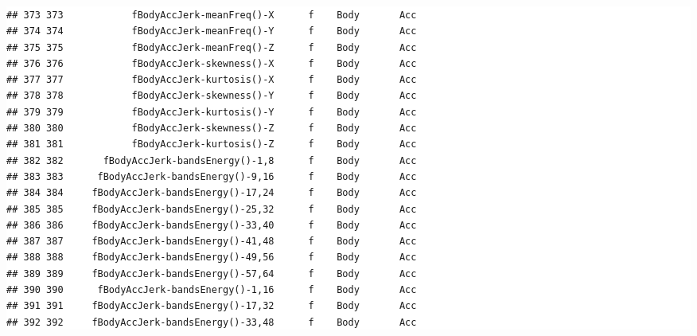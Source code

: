     ## 373 373            fBodyAccJerk-meanFreq()-X      f    Body       Acc
    ## 374 374            fBodyAccJerk-meanFreq()-Y      f    Body       Acc
    ## 375 375            fBodyAccJerk-meanFreq()-Z      f    Body       Acc
    ## 376 376            fBodyAccJerk-skewness()-X      f    Body       Acc
    ## 377 377            fBodyAccJerk-kurtosis()-X      f    Body       Acc
    ## 378 378            fBodyAccJerk-skewness()-Y      f    Body       Acc
    ## 379 379            fBodyAccJerk-kurtosis()-Y      f    Body       Acc
    ## 380 380            fBodyAccJerk-skewness()-Z      f    Body       Acc
    ## 381 381            fBodyAccJerk-kurtosis()-Z      f    Body       Acc
    ## 382 382       fBodyAccJerk-bandsEnergy()-1,8      f    Body       Acc
    ## 383 383      fBodyAccJerk-bandsEnergy()-9,16      f    Body       Acc
    ## 384 384     fBodyAccJerk-bandsEnergy()-17,24      f    Body       Acc
    ## 385 385     fBodyAccJerk-bandsEnergy()-25,32      f    Body       Acc
    ## 386 386     fBodyAccJerk-bandsEnergy()-33,40      f    Body       Acc
    ## 387 387     fBodyAccJerk-bandsEnergy()-41,48      f    Body       Acc
    ## 388 388     fBodyAccJerk-bandsEnergy()-49,56      f    Body       Acc
    ## 389 389     fBodyAccJerk-bandsEnergy()-57,64      f    Body       Acc
    ## 390 390      fBodyAccJerk-bandsEnergy()-1,16      f    Body       Acc
    ## 391 391     fBodyAccJerk-bandsEnergy()-17,32      f    Body       Acc
    ## 392 392     fBodyAccJerk-bandsEnergy()-33,48      f    Body       Acc